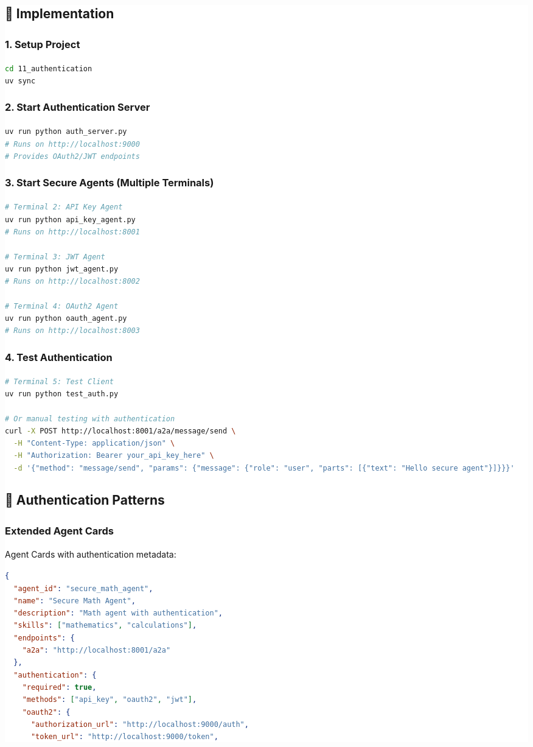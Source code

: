## 🚀 Implementation

### 1. Setup Project
```bash
cd 11_authentication
uv sync
```

### 2. Start Authentication Server
```bash
uv run python auth_server.py
# Runs on http://localhost:9000
# Provides OAuth2/JWT endpoints
```

### 3. Start Secure Agents (Multiple Terminals)
```bash
# Terminal 2: API Key Agent
uv run python api_key_agent.py
# Runs on http://localhost:8001

# Terminal 3: JWT Agent  
uv run python jwt_agent.py
# Runs on http://localhost:8002

# Terminal 4: OAuth2 Agent
uv run python oauth_agent.py
# Runs on http://localhost:8003
```

### 4. Test Authentication
```bash
# Terminal 5: Test Client
uv run python test_auth.py

# Or manual testing with authentication
curl -X POST http://localhost:8001/a2a/message/send \
  -H "Content-Type: application/json" \
  -H "Authorization: Bearer your_api_key_here" \
  -d '{"method": "message/send", "params": {"message": {"role": "user", "parts": [{"text": "Hello secure agent"}]}}}'
```

## 🔧 Authentication Patterns

### Extended Agent Cards
Agent Cards with authentication metadata:
```json
{
  "agent_id": "secure_math_agent",
  "name": "Secure Math Agent",
  "description": "Math agent with authentication",
  "skills": ["mathematics", "calculations"],
  "endpoints": {
    "a2a": "http://localhost:8001/a2a"
  },
  "authentication": {
    "required": true,
    "methods": ["api_key", "oauth2", "jwt"],
    "oauth2": {
      "authorization_url": "http://localhost:9000/auth",
      "token_url": "http://localhost:9000/token",
```